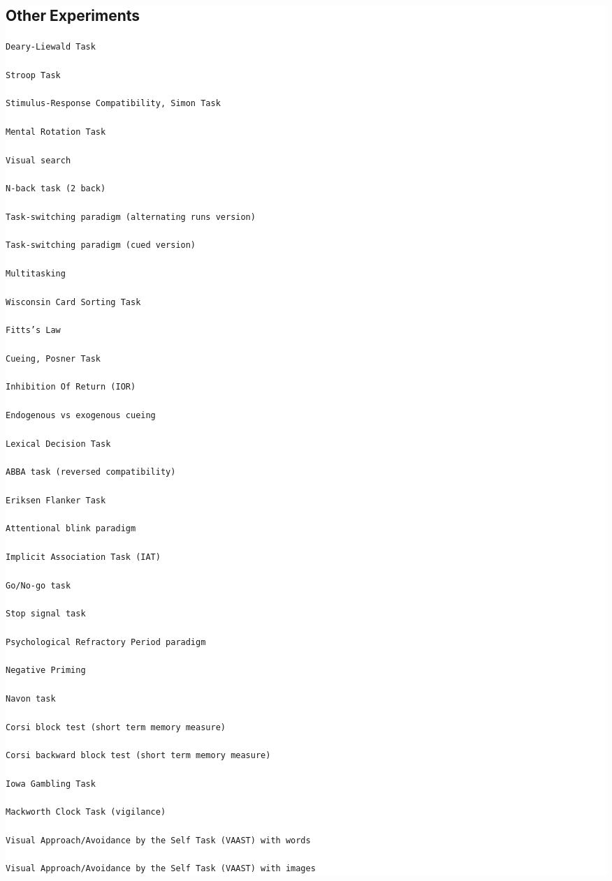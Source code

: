 		 
		 

## Other Experiments

	Deary-Liewald Task
	
	Stroop Task
	
	Stimulus-Response Compatibility, Simon Task
	
	Mental Rotation Task
	
	Visual search
	
	N-back task (2 back)
	
	Task-switching paradigm (alternating runs version)
	
	Task-switching paradigm (cued version)
	
	Multitasking
	
	Wisconsin Card Sorting Task
	
	Fitts’s Law
	
	Cueing, Posner Task
	
	Inhibition Of Return (IOR)
	
	Endogenous vs exogenous cueing
	
	Lexical Decision Task
	
	ABBA task (reversed compatibility)
	
	Eriksen Flanker Task
	
	Attentional blink paradigm
	
	Implicit Association Task (IAT)
	
	Go/No-go task
	
	Stop signal task
	
	Psychological Refractory Period paradigm
	
	Negative Priming
	
	Navon task
	
	Corsi block test (short term memory measure)
	
	Corsi backward block test (short term memory measure)
	
	Iowa Gambling Task
	
	Mackworth Clock Task (vigilance)
	
	Visual Approach/Avoidance by the Self Task (VAAST) with words
	
	Visual Approach/Avoidance by the Self Task (VAAST) with images
	